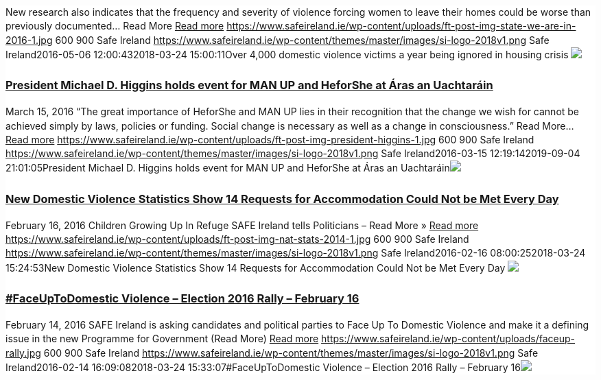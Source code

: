New research also indicates that the frequency and severity of violence forcing women to leave their homes could be worse than previously documented… Read More
[Read more](https://www.safeireland.ie/over-4000-domestic-violence-victims-a-year-being-ignored-in-housing-crisis/)
https://www.safeireland.ie/wp-content/uploads/ft-post-img-state-we-are-in-2016-1.jpg 600 900 Safe Ireland https://www.safeireland.ie/wp-content/themes/master/images/si-logo-2018v1.png Safe Ireland2016-05-06 12:00:432018-03-24 15:00:11Over 4,000 domestic violence victims a year being ignored in housing crisis
[![](https://www.safeireland.ie/wp-content/uploads/ft-post-img-president-higgins-1-845x500.jpg)](https://www.safeireland.ie/president-michael-d-higgins-holds-event-for-man-up-and-heforshe-at-aras-an-uachtarain/ "President Michael D. Higgins holds event for MAN UP and HeforShe at Áras an Uachtaráin")
### [President Michael D. Higgins holds event for MAN UP and HeforShe at Áras an Uachtaráin](https://www.safeireland.ie/president-michael-d-higgins-holds-event-for-man-up-and-heforshe-at-aras-an-uachtarain/ "President Michael D. Higgins holds event for MAN UP and HeforShe at Áras an Uachtaráin")
March 15, 2016
“The great importance of HeforShe and MAN UP lies in their recognition that the change we wish for cannot be achieved simply by laws, policies or funding. Social change is necessary as well as a change in consciousness.” Read More…
[Read more](https://www.safeireland.ie/president-michael-d-higgins-holds-event-for-man-up-and-heforshe-at-aras-an-uachtarain/)
https://www.safeireland.ie/wp-content/uploads/ft-post-img-president-higgins-1.jpg 600 900 Safe Ireland https://www.safeireland.ie/wp-content/themes/master/images/si-logo-2018v1.png Safe Ireland2016-03-15 12:19:142019-09-04 21:01:05President Michael D. Higgins holds event for MAN UP and HeforShe at Áras an Uachtaráin[![](https://www.safeireland.ie/wp-content/uploads/ft-post-img-nat-stats-2014-1-845x500.jpg)](https://www.safeireland.ie/new-domestic-violence-statistics-show-14-requests-for-accommodation-could-not-be-met-every-day/ "New Domestic Violence Statistics Show 14 Requests for Accommodation Could Not be Met Every Day")
### [New Domestic Violence Statistics Show 14 Requests for Accommodation Could Not be Met Every Day](https://www.safeireland.ie/new-domestic-violence-statistics-show-14-requests-for-accommodation-could-not-be-met-every-day/ "New Domestic Violence Statistics Show 14 Requests for Accommodation Could Not be Met Every Day")
February 16, 2016
Children Growing Up In Refuge SAFE Ireland tells Politicians – Read More »
[Read more](https://www.safeireland.ie/new-domestic-violence-statistics-show-14-requests-for-accommodation-could-not-be-met-every-day/)
https://www.safeireland.ie/wp-content/uploads/ft-post-img-nat-stats-2014-1.jpg 600 900 Safe Ireland https://www.safeireland.ie/wp-content/themes/master/images/si-logo-2018v1.png Safe Ireland2016-02-16 08:00:252018-03-24 15:24:53New Domestic Violence Statistics Show 14 Requests for Accommodation Could Not be Met Every Day
[![](https://www.safeireland.ie/wp-content/uploads/faceup-rally-845x500.jpg)](https://www.safeireland.ie/faceuptodomestic-violence-election-2016-rally-february-16/ "#FaceUpToDomestic Violence – Election 2016 Rally – February 16")
### [#FaceUpToDomestic Violence – Election 2016 Rally – February 16](https://www.safeireland.ie/faceuptodomestic-violence-election-2016-rally-february-16/ "#FaceUpToDomestic Violence – Election 2016 Rally – February 16")
February 14, 2016
SAFE Ireland is asking candidates and political parties to Face Up To Domestic Violence and make it a defining issue in the new Programme for Government (Read More)
[Read more](https://www.safeireland.ie/faceuptodomestic-violence-election-2016-rally-february-16/)
https://www.safeireland.ie/wp-content/uploads/faceup-rally.jpg 600 900 Safe Ireland https://www.safeireland.ie/wp-content/themes/master/images/si-logo-2018v1.png Safe Ireland2016-02-14 16:09:082018-03-24 15:33:07#FaceUpToDomestic Violence – Election 2016 Rally – February 16[![](https://www.safeireland.ie/wp-content/uploads/hozier-saoirse-face-up-845x500.jpg)](https://www.safeireland.ie/hozier-saoirse-ronan-join-forces-to-shine-light-on-issue-of-domestic-violence/ "Hozier & Saoirse Ronan Join Forces to Shine Light on Issue of Domestic Violence")